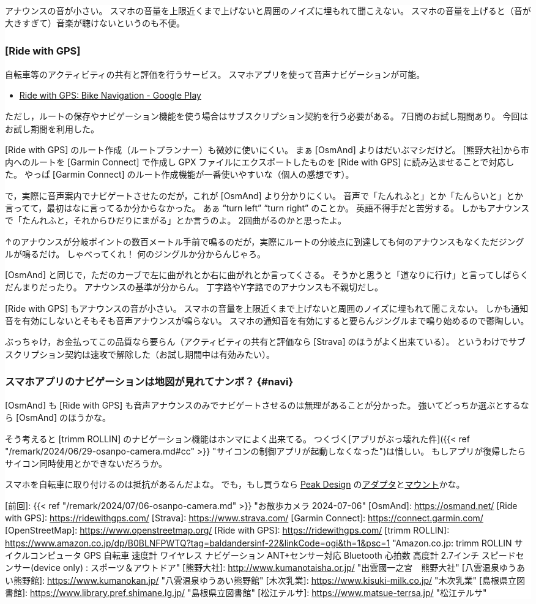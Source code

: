 アナウンスの音が小さい。
スマホの音量を上限近くまで上げないと周囲のノイズに埋もれて聞こえない。
スマホの音量を上げると（音が大きすぎて）音楽が聴けないというのも不便。

### [Ride with GPS]

自転車等のアクティビティの共有と評価を行うサービス。
スマホアプリを使って音声ナビゲーションが可能。

- [Ride with GPS: Bike Navigation - Google Play](https://play.google.com/store/apps/details?id=com.ridewithgps.mobile)

ただし，ルートの保存やナビゲーション機能を使う場合はサブスクリプション契約を行う必要がある。
7日間のお試し期間あり。
今回はお試し期間を利用した。

[Ride with GPS] のルート作成（ルートプランナー）も微妙に使いにくい。
まぁ [OsmAnd] よりはだいぶマシだけど。
[熊野大社]から市内へのルートを [Garmin Connect] で作成し GPX ファイルにエクスポートしたものを [Ride with GPS] に読み込ませることで対応した。
やっぱ [Garmin Connect] のルート作成機能が一番使いやすいな（個人の感想です）。

で，実際に音声案内でナビゲートさせたのだが，これが [OsmAnd] より分かりにくい。
音声で「たんれふと」とか「たんらいと」とか言ってて，最初はなに言ってるか分からなかった。
あぁ “turn left” “turn right” のことか。
英語不得手だと苦労する。
しかもアナウンスで「たんれふと，それからひだりにまがる」とか言うのよ。
2回曲がるのかと思ったよ。

↑のアナウンスが分岐ポイントの数百メートル手前で鳴るのだが，実際にルートの分岐点に到達しても何のアナウンスもなくただジングルが鳴るだけ。
しゃべってくれ！ 何のジングルか分からんじゃろ。

[OsmAnd] と同じで，ただのカーブで左に曲がれとか右に曲がれとか言ってくさる。
そうかと思うと「道なりに行け」と言ってしばらくだんまりだったり。
アナウンスの基準が分からん。
丁字路やY字路でのアナウンスも不親切だし。

[Ride with GPS] もアナウンスの音が小さい。
スマホの音量を上限近くまで上げないと周囲のノイズに埋もれて聞こえない。
しかも通知音を有効にしないとそもそも音声アナウンスが鳴らない。
スマホの通知音を有効にすると要らんジングルまで鳴り始めるので鬱陶しい。

ぶっちゃけ，お金払ってこの品質なら要らん（アクティビティの共有と評価なら [Strava] のほうがよく出来ている）。
というわけでサブスクリプション契約は速攻で解除した（お試し期間中は有効みたい）。

### スマホアプリのナビゲーションは地図が見れてナンボ？ {#navi}

[OsmAnd] も [Ride with GPS] も音声アナウンスのみでナビゲートさせるのは無理があることが分かった。
強いてどっちか選ぶとするなら [OsmAnd] のほうかな。

そう考えると [trimm ROLLIN] のナビゲーション機能はホンマによく出来てる。
つくづく[アプリがぶっ壊れた件]({{< ref "/remark/2024/06/29-osanpo-camera.md#cc" >}} "サイコンの制御アプリが起動しなくなった")は惜しい。
もしアプリが復帰したらサイコン同時使用とかできないだろうか。

スマホを自転車に取り付けるのは抵抗があるんだよな。
でも，もし買うなら [Peak Design](https://jp.peakdesign.com/ "Bags + Camera Gear | Peak Design Official Site") の[アダプタ](https://jp.peakdesign.com/collections/mobile/products/everyday-case-samsung?variant=39603148161101 "Everyday Case for Samsung | Peak Design Official Site")と[マウント](https://jp.peakdesign.com/products/universal-bar-mount "Universal Bar Mount | Peak Design Official Site")かな。


[前回]: {{< ref "/remark/2024/07/06-osanpo-camera.md" >}} "お散歩カメラ 2024-07-06"
[OsmAnd]: https://osmand.net/
[Ride with GPS]: https://ridewithgps.com/
[Strava]: https://www.strava.com/
[Garmin Connect]: https://connect.garmin.com/
[OpenStreetMap]: https://www.openstreetmap.org/
[Ride with GPS]: https://ridewithgps.com/
[trimm ROLLIN]: https://www.amazon.co.jp/dp/B0BLNFPWTQ?tag=baldandersinf-22&linkCode=ogi&th=1&psc=1 "Amazon.co.jp: trimm ROLLIN サイクルコンピュータ GPS 自転車 速度計 ワイヤレス ナビゲーション ANT+センサー対応 Bluetooth 心拍数 高度計 2.7インチ スピードセンサー(device only) : スポーツ＆アウトドア"
[熊野大社]: http://www.kumanotaisha.or.jp/ "出雲國一之宮　熊野大社"
[八雲温泉ゆうあい熊野館]: https://www.kumanokan.jp/ "八雲温泉ゆうあい熊野館"
[木次乳業]: https://www.kisuki-milk.co.jp/ "木次乳業"
[島根県立図書館]: https://www.library.pref.shimane.lg.jp/ "島根県立図書館"
[松江テルサ]: https://www.matsue-terrsa.jp/ "松江テルサ"